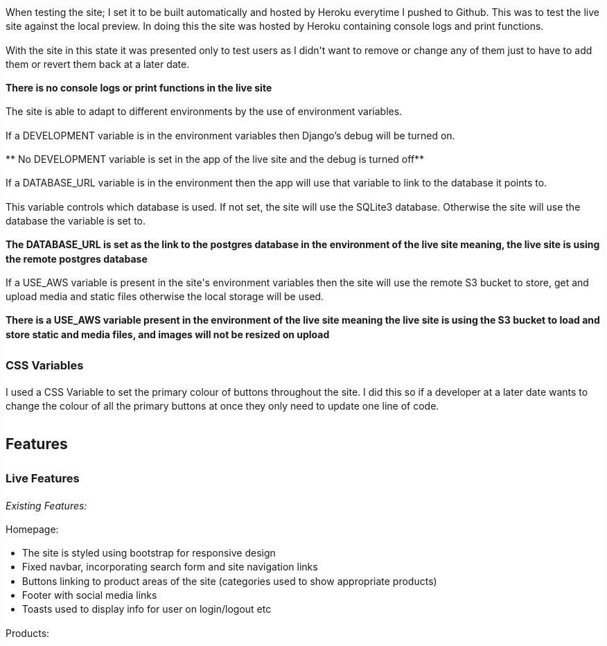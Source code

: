 When testing the site; I set it to be built automatically and hosted by Heroku everytime I pushed to Github. This was to test the live site against the local preview. In doing this the site was hosted by Heroku containing console logs and print functions.

With the site in this state it was presented only to test users as I didn't want to remove or change any of them just to have to add them or revert them back at a later date.

**There is no console logs or print functions in the live site**

The site is able to adapt to different environments by the use of environment variables.

If a DEVELOPMENT variable is in the environment variables then Django’s debug will be turned on.

** No DEVELOPMENT variable is set in the app of the live site and the debug is turned off**

If a DATABASE_URL variable is in the environment then the app will use that variable to link to the database it points to.

This variable controls which database is used. If not set, the site will use the SQLite3 database. Otherwise the site will use the database the variable is set to.

**The DATABASE_URL is set as the link to the postgres database in the environment of the live site meaning, the live site is using the remote postgres database**

If a USE_AWS variable is present in the site's environment variables then the site will use the remote S3 bucket to store, get and upload media and static files otherwise the local storage will be used.


**There is a USE_AWS variable present in the environment of the live site meaning the live site is using the S3 bucket to load and store static and media files, and images will not be resized on upload**


### [](https://github.com/lisa1Q84/kalopsia_lens/blob/main/README.md#css-variables)CSS Variables

I used a CSS Variable to set the primary colour of buttons throughout the site. I did this so if a developer at a later date wants to change the colour of all the primary buttons at once they only need to update one line of code.

## [](https://github.com/lisa1Q84/kalopsia_lens/blob/main/README.md#features)Features

### [](https://github.com/lisa1Q84/kalopsia_lens/blob/main/README.md#live-features)Live Features

_Existing Features:_

Homepage:

-   The site is styled using bootstrap for responsive design
-   Fixed navbar, incorporating search form and site navigation links
-   Buttons linking to product areas of the site (categories used to show appropriate products)
-   Footer with social media links
-   Toasts used to display info for user on login/logout etc

Products:

